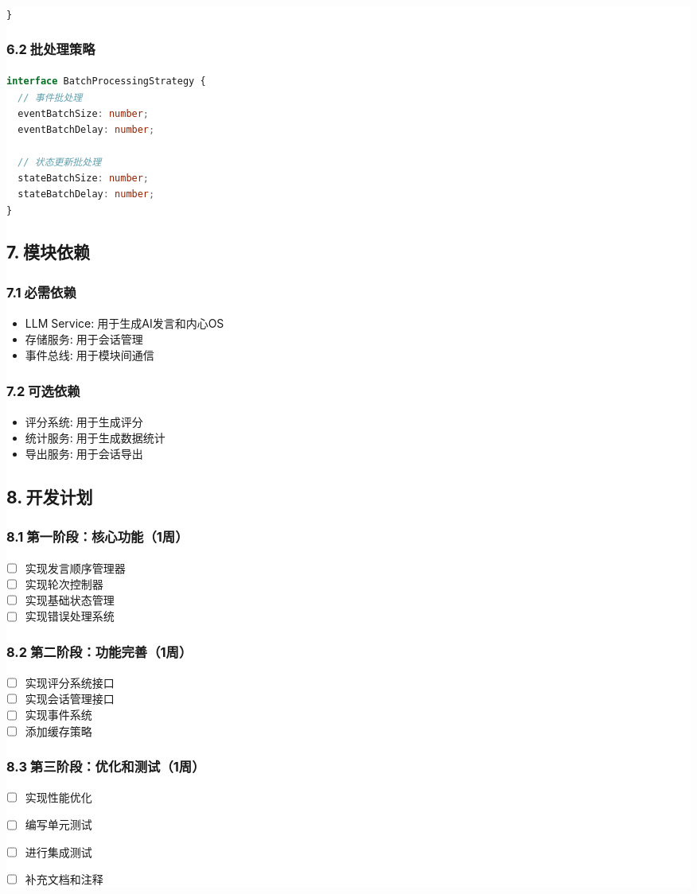 ```typescript
}
```

### 6.2 批处理策略

```typescript
interface BatchProcessingStrategy {
  // 事件批处理
  eventBatchSize: number;
  eventBatchDelay: number;
  
  // 状态更新批处理
  stateBatchSize: number;
  stateBatchDelay: number;
}
```

## 7. 模块依赖

### 7.1 必需依赖

- LLM Service: 用于生成AI发言和内心OS
- 存储服务: 用于会话管理
- 事件总线: 用于模块间通信

### 7.2 可选依赖

- 评分系统: 用于生成评分
- 统计服务: 用于生成数据统计
- 导出服务: 用于会话导出

## 8. 开发计划

### 8.1 第一阶段：核心功能（1周）

- [ ] 实现发言顺序管理器
- [ ] 实现轮次控制器
- [ ] 实现基础状态管理
- [ ] 实现错误处理系统

### 8.2 第二阶段：功能完善（1周）

- [ ] 实现评分系统接口
- [ ] 实现会话管理接口
- [ ] 实现事件系统
- [ ] 添加缓存策略

### 8.3 第三阶段：优化和测试（1周）

- [ ] 实现性能优化
- [ ] 编写单元测试
- [ ] 进行集成测试
- [ ] 补充文档和注释


  [playerId: string]: {